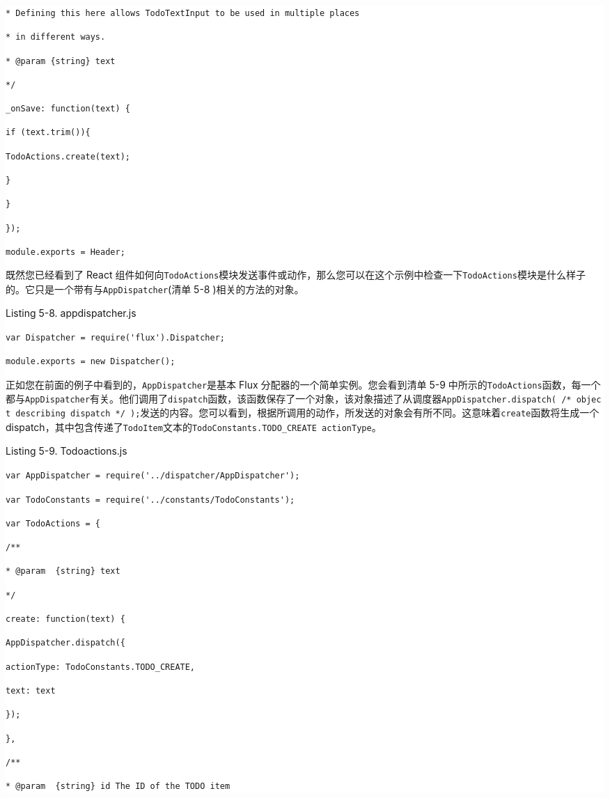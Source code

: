 `* Defining this here allows TodoTextInput to be used in multiple places`

`* in different ways.`

`* @param {string} text`

`*/`

`_onSave: function(text) {`

`if (text.trim()){`

`TodoActions.create(text);`

`}`

`}`

`});`

`module.exports = Header;`

既然您已经看到了 React 组件如何向`TodoActions`模块发送事件或动作，那么您可以在这个示例中检查一下`TodoActions`模块是什么样子的。它只是一个带有与`AppDispatcher`(清单 5-8 )相关的方法的对象。

Listing 5-8\. appdispatcher.js

`var Dispatcher = require('flux').Dispatcher;`

`module.exports = new Dispatcher();`

正如您在前面的例子中看到的，`AppDispatcher`是基本 Flux 分配器的一个简单实例。您会看到清单 5-9 中所示的`TodoActions`函数，每一个都与`AppDispatcher`有关。他们调用了`dispatch`函数，该函数保存了一个对象，该对象描述了从调度器`AppDispatcher.dispatch( /* object describing dispatch */ );`发送的内容。您可以看到，根据所调用的动作，所发送的对象会有所不同。这意味着`create`函数将生成一个 dispatch，其中包含传递了`TodoItem`文本的`TodoConstants.TODO_CREATE actionType`。

Listing 5-9\. Todoactions.js

`var AppDispatcher = require('../dispatcher/AppDispatcher');`

`var TodoConstants = require('../constants/TodoConstants');`

`var TodoActions = {`

`/**`

`* @param  {string} text`

`*/`

`create: function(text) {`

`AppDispatcher.dispatch({`

`actionType: TodoConstants.TODO_CREATE,`

`text: text`

`});`

`},`

`/**`

`* @param  {string} id The ID of the TODO item`
